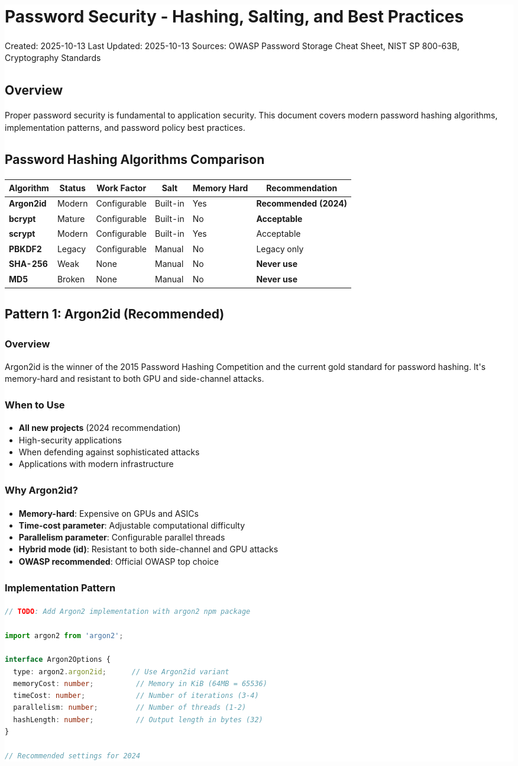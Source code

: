 # Password Security - Hashing, Salting, and Best Practices

Created: 2025-10-13
Last Updated: 2025-10-13
Sources: OWASP Password Storage Cheat Sheet, NIST SP 800-63B, Cryptography Standards

## Overview

Proper password security is fundamental to application security. This document covers modern password hashing algorithms, implementation patterns, and password policy best practices.

## Password Hashing Algorithms Comparison

| Algorithm | Status | Work Factor | Salt | Memory Hard | Recommendation |
|-----------|--------|-------------|------|-------------|----------------|
| **Argon2id** | Modern | Configurable | Built-in | Yes | **Recommended (2024)** |
| **bcrypt** | Mature | Configurable | Built-in | No | **Acceptable** |
| **scrypt** | Modern | Configurable | Built-in | Yes | Acceptable |
| **PBKDF2** | Legacy | Configurable | Manual | No | Legacy only |
| **SHA-256** | Weak | None | Manual | No | **Never use** |
| **MD5** | Broken | None | Manual | No | **Never use** |

## Pattern 1: Argon2id (Recommended)

### Overview
Argon2id is the winner of the 2015 Password Hashing Competition and the current gold standard for password hashing. It's memory-hard and resistant to both GPU and side-channel attacks.

### When to Use
- **All new projects** (2024 recommendation)
- High-security applications
- When defending against sophisticated attacks
- Applications with modern infrastructure

### Why Argon2id?
- **Memory-hard**: Expensive on GPUs and ASICs
- **Time-cost parameter**: Adjustable computational difficulty
- **Parallelism parameter**: Configurable parallel threads
- **Hybrid mode (id)**: Resistant to both side-channel and GPU attacks
- **OWASP recommended**: Official OWASP top choice

### Implementation Pattern

```typescript
// TODO: Add Argon2 implementation with argon2 npm package

import argon2 from 'argon2';

interface Argon2Options {
  type: argon2.argon2id;      // Use Argon2id variant
  memoryCost: number;          // Memory in KiB (64MB = 65536)
  timeCost: number;            // Number of iterations (3-4)
  parallelism: number;         // Number of threads (1-2)
  hashLength: number;          // Output length in bytes (32)
}

// Recommended settings for 2024
```